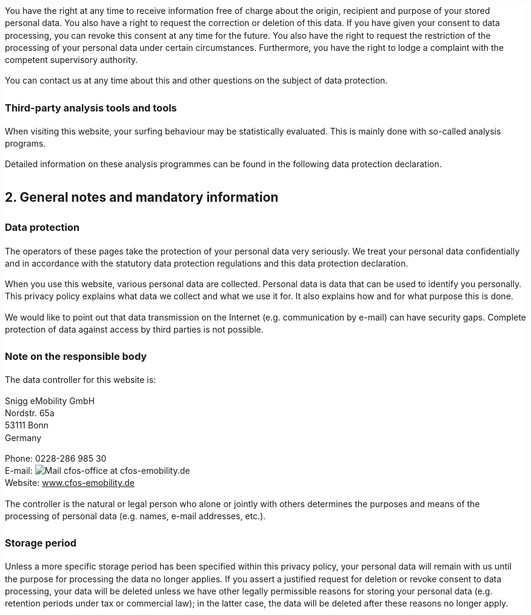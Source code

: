 You have the right at any time to receive information free of charge about the origin, recipient and purpose of your stored personal data. You also have a right to request the correction or deletion of this data. If you have given your consent to data processing, you can revoke this consent at any time for the future. You also have the right to request the restriction of the processing of your personal data under certain circumstances. Furthermore, you have the right to lodge a complaint with the competent supervisory authority.

You can contact us at any time about this and other questions on the subject of data protection.

### Third-party analysis tools and tools

When visiting this website, your surfing behaviour may be statistically evaluated. This is mainly done with so-called analysis programs.

Detailed information on these analysis programmes can be found in the following data protection declaration.

## 2. General notes and mandatory information

### Data protection

The operators of these pages take the protection of your personal data very seriously. We treat your personal data confidentially and in accordance with the statutory data protection regulations and this data protection declaration.

When you use this website, various personal data are collected. Personal data is data that can be used to identify you personally. This privacy policy explains what data we collect and what we use it for. It also explains how and for what purpose this is done.

We would like to point out that data transmission on the Internet (e.g. communication by e-mail) can have security gaps. Complete protection of data against access by third parties is not possible.

### Note on the responsible body

The data controller for this website is:

Snigg eMobility GmbH  
Nordstr. 65a  
53111 Bonn  
Germany  
  
Phone: 0228-286 985 30  
E-mail: ![Mail cfos-office *at* cfos-emobility.de](/images/support-link.png)  
Website: www.cfos-emobility.de

The controller is the natural or legal person who alone or jointly with others determines the purposes and means of the processing of personal data (e.g. names, e-mail addresses, etc.).

### Storage period

Unless a more specific storage period has been specified within this privacy policy, your personal data will remain with us until the purpose for processing the data no longer applies. If you assert a justified request for deletion or revoke consent to data processing, your data will be deleted unless we have other legally permissible reasons for storing your personal data (e.g. retention periods under tax or commercial law); in the latter case, the data will be deleted after these reasons no longer apply.

